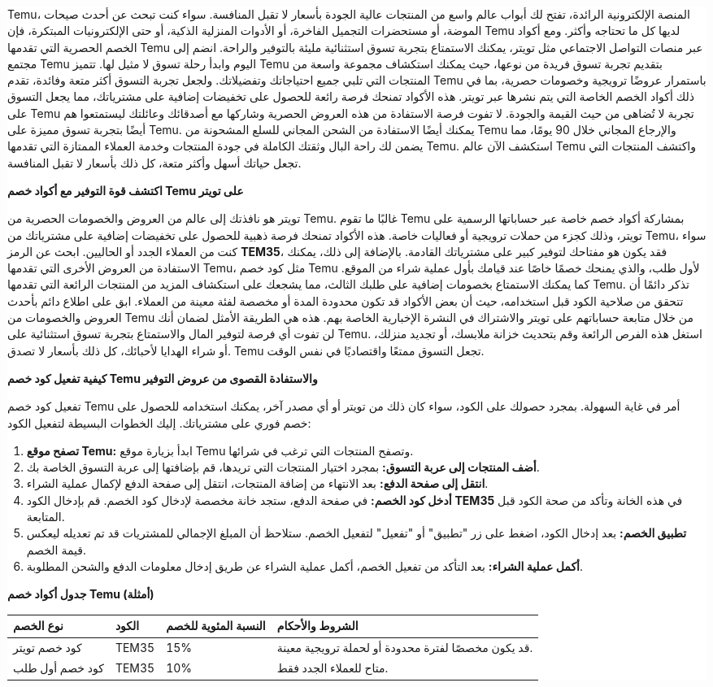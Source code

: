 <p>Temu، المنصة الإلكترونية الرائدة، تفتح لك أبواب عالم واسع من المنتجات عالية الجودة بأسعار لا تقبل المنافسة. سواء كنت تبحث عن أحدث صيحات الموضة، أو مستحضرات التجميل الفاخرة، أو الأدوات المنزلية الذكية، أو حتى الإلكترونيات المبتكرة، فإن Temu لديها كل ما تحتاجه وأكثر. ومع أكواد الخصم الحصرية التي تقدمها Temu عبر منصات التواصل الاجتماعي مثل تويتر، يمكنك الاستمتاع بتجربة تسوق استثنائية مليئة بالتوفير والراحة. انضم إلى مجتمع Temu اليوم وابدأ رحلة تسوق لا مثيل لها. تتميز Temu بتقديم تجربة تسوق فريدة من نوعها، حيث يمكنك استكشاف مجموعة واسعة من المنتجات التي تلبي جميع احتياجاتك وتفضيلاتك. ولجعل تجربة التسوق أكثر متعة وفائدة، تقدم Temu باستمرار عروضًا ترويجية وخصومات حصرية، بما في ذلك أكواد الخصم الخاصة التي يتم نشرها عبر تويتر. هذه الأكواد تمنحك فرصة رائعة للحصول على تخفيضات إضافية على مشترياتك، مما يجعل التسوق على Temu تجربة لا تُضاهى من حيث القيمة والجودة. لا تفوت فرصة الاستفادة من هذه العروض الحصرية وشاركها مع أصدقائك وعائلتك ليستمتعوا هم أيضًا بتجربة تسوق مميزة على Temu. يمكنك أيضًا الاستفادة من الشحن المجاني للسلع المشحونة من Temu والإرجاع المجاني خلال 90 يومًا، مما يضمن لك راحة البال وثقتك الكاملة في جودة المنتجات وخدمة العملاء الممتازة التي تقدمها Temu. استكشف الآن عالم Temu واكتشف المنتجات التي تجعل حياتك أسهل وأكثر متعة، كل ذلك بأسعار لا تقبل المنافسة.</p>
<p><strong>اكتشف قوة التوفير مع أكواد خصم Temu على تويتر</strong></p>
<p>تويتر هو نافذتك إلى عالم من العروض والخصومات الحصرية من Temu. غالبًا ما تقوم Temu بمشاركة أكواد خصم خاصة عبر حساباتها الرسمية على تويتر، وذلك كجزء من حملات ترويجية أو فعاليات خاصة. هذه الأكواد تمنحك فرصة ذهبية للحصول على تخفيضات إضافية على مشترياتك من Temu، سواء كنت من العملاء الجدد أو الحاليين. ابحث عن الرمز <strong>TEM35</strong>، فقد يكون هو مفتاحك لتوفير كبير على مشترياتك القادمة. بالإضافة إلى ذلك، يمكنك الاستفادة من العروض الأخرى التي تقدمها Temu، مثل كود خصم Temu لأول طلب، والذي يمنحك خصمًا خاصًا عند قيامك بأول عملية شراء من الموقع. كما يمكنك الاستمتاع بخصومات إضافية على طلبك الثالث، مما يشجعك على استكشاف المزيد من المنتجات الرائعة التي تقدمها Temu. تذكر دائمًا أن تتحقق من صلاحية الكود قبل استخدامه، حيث أن بعض الأكواد قد تكون محدودة المدة أو مخصصة لفئة معينة من العملاء. ابق على اطلاع دائم بأحدث العروض والخصومات من Temu من خلال متابعة حساباتهم على تويتر والاشتراك في النشرة الإخبارية الخاصة بهم. هذه هي الطريقة الأمثل لضمان أنك لن تفوت أي فرصة لتوفير المال والاستمتاع بتجربة تسوق استثنائية على Temu. استغل هذه الفرص الرائعة وقم بتحديث خزانة ملابسك، أو تجديد منزلك، أو شراء الهدايا لأحبائك، كل ذلك بأسعار لا تصدق. Temu تجعل التسوق ممتعًا واقتصاديًا في نفس الوقت.</p>
<p><strong>كيفية تفعيل كود خصم Temu والاستفادة القصوى من عروض التوفير</strong></p>
<p>تفعيل كود خصم Temu أمر في غاية السهولة. بمجرد حصولك على الكود، سواء كان ذلك من تويتر أو أي مصدر آخر، يمكنك استخدامه للحصول على خصم فوري على مشترياتك. إليك الخطوات البسيطة لتفعيل الكود:</p>
<ol>
<li><strong>تصفح موقع Temu:</strong> ابدأ بزيارة موقع Temu وتصفح المنتجات التي ترغب في شرائها.</li>
<li><strong>أضف المنتجات إلى عربة التسوق:</strong> بمجرد اختيار المنتجات التي تريدها، قم بإضافتها إلى عربة التسوق الخاصة بك.</li>
<li><strong>انتقل إلى صفحة الدفع:</strong> بعد الانتهاء من إضافة المنتجات، انتقل إلى صفحة الدفع لإكمال عملية الشراء.</li>
<li><strong>أدخل كود الخصم:</strong> في صفحة الدفع، ستجد خانة مخصصة لإدخال كود الخصم. قم بإدخال الكود <strong>TEM35</strong> في هذه الخانة وتأكد من صحة الكود قبل المتابعة.</li>
<li><strong>تطبيق الخصم:</strong> بعد إدخال الكود، اضغط على زر "تطبيق" أو "تفعيل" لتفعيل الخصم. ستلاحظ أن المبلغ الإجمالي للمشتريات قد تم تعديله ليعكس قيمة الخصم.</li>
<li><strong>أكمل عملية الشراء:</strong> بعد التأكد من تفعيل الخصم، أكمل عملية الشراء عن طريق إدخال معلومات الدفع والشحن المطلوبة.</li>
</ol>
<p><strong>جدول أكواد خصم Temu (أمثلة)</strong></p>
<table>
<thead>
<tr>
<th style="text-align:left;">نوع الخصم</th>
<th style="text-align:left;">الكود</th>
<th style="text-align:left;">النسبة المئوية للخصم</th>
<th style="text-align:left;">الشروط والأحكام</th>
</tr>
</thead>
<tbody>
<tr>
<td style="text-align:left;">كود خصم تويتر</td>
<td style="text-align:left;">TEM35</td>
<td style="text-align:left;">15%</td>
<td style="text-align:left;">قد يكون مخصصًا لفترة محدودة أو لحملة ترويجية معينة.</td>
</tr>
<tr>
<td style="text-align:left;">كود خصم أول طلب</td>
<td style="text-align:left;">TEM35</td>
<td style="text-align:left;">10%</td>
<td style="text-align:left;">متاح للعملاء الجدد فقط.</td>